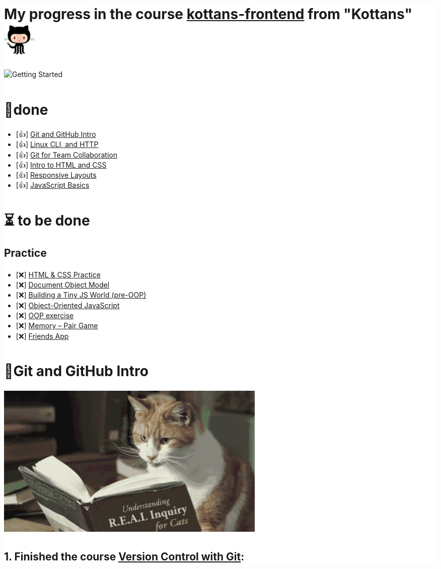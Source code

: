 
# My progress in the course [kottans-frontend](https://github.com/kottans/frontend/tree/master/tasks) from **"Kottans"** [<img src="./img/octocat.png" width="60" height="60">](https://github.com/kottans)

![Getting Started](./img/tenor.gif)

# 🎯done <a id="top"></a>

- [👍] <a href="#git_intro">Git and GitHub Intro</a>
- [👍] <a href="#linux_cli_http">Linux CLI, and HTTP</a>
- [👍] <a href="#git_collaboration">Git for Team Collaboration</a>
- [👍] <a href="#front_End">Intro to HTML and CSS</a>
- [👍] <a href="#responsive_Layouts">Responsive Layouts</a>
- [👍] <a href="#JavaScript Basics">JavaScript Basics</a>

# ⏳ to be done 
## Practice
- [❌] <a href="#HTML & CSS Practice">HTML & CSS Practice</a>
- [❌] <a href="#Document Object Model">Document Object Model</a>
- [❌] <a href="#Building a Tiny JS World (pre-OOP)">Building a Tiny JS World (pre-OOP)</a>
- [❌] <a href="#Object-Oriented JavaScript">Object-Oriented JavaScript </a>
- [❌] <a href="#OOP exercise">OOP exercise</a>
- [❌] <a href="#Memory – Pair Game">Memory – Pair Game </a>
- [❌] <a href="#Friends App">Friends App</a>

 # 🎯<a id="git_intro">Git and GitHub Intro </a> 
 <img src="./img/gt.gif" width="498" height="280">

 ## 1. Finished the course [Version Control with Git](https://www.udacity.com/course/version-control-with-git--ud123):
